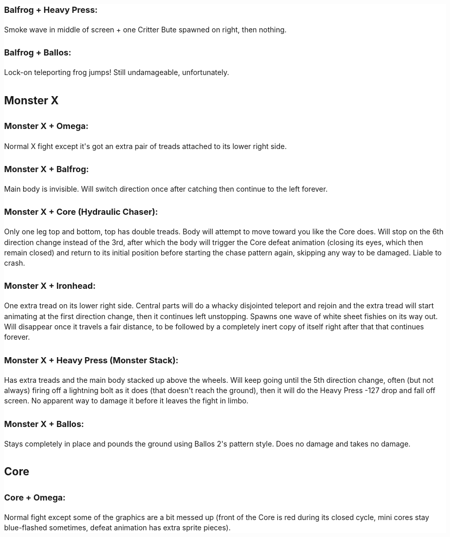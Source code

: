 ### Balfrog + Heavy Press:

Smoke wave in middle of screen + one Critter Bute spawned on right, then nothing.

### Balfrog + Ballos:

Lock-on teleporting frog jumps! Still undamageable, unfortunately.

## Monster X
### Monster X + Omega:

Normal X fight except it's got an extra pair of treads attached to its lower right side.

### Monster X + Balfrog:

Main body is invisible. Will switch direction once after catching then continue to the left forever.

### Monster X + Core (Hydraulic Chaser):

Only one leg top and bottom, top has double treads. Body will attempt to move toward you like the Core does. Will stop on the 6th direction change instead of the 3rd, after which the body will trigger the Core defeat animation (closing its eyes, which then remain closed) and return to its initial position before starting the chase pattern again, skipping any way to be damaged. Liable to crash.

### Monster X + Ironhead:

One extra tread on its lower right side. Central parts will do a whacky disjointed teleport and rejoin and the extra tread will start animating at the first direction change, then it continues left unstopping. Spawns one wave of white sheet fishies on its way out. Will disappear once it travels a fair distance, to be followed by a completely inert copy of itself right after that that continues forever.

### Monster X + Heavy Press (Monster Stack):

Has extra treads and the main body stacked up above the wheels. Will keep going until the 5th direction change, often (but not always) firing off a lightning bolt as it does (that doesn't reach the ground), then it will do the Heavy Press -127 drop and fall off screen. No apparent way to damage it before it leaves the fight in limbo.

### Monster X + Ballos:

Stays completely in place and pounds the ground using Ballos 2's pattern style. Does no damage and takes no damage.

## Core
### Core + Omega:

Normal fight except some of the graphics are a bit messed up (front of the Core is red during its closed cycle, mini cores stay blue-flashed sometimes, defeat animation has extra sprite pieces).
